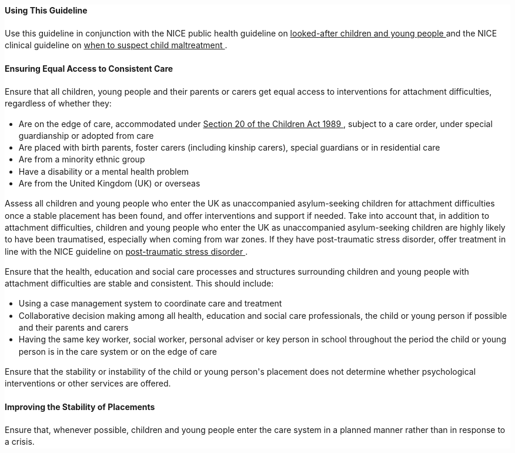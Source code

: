 
####  Using This Guideline 


Use this guideline in conjunction with the NICE public health guideline on [ looked-after children and young people ](http://www.nice.org.uk/guidance/ph28 "NICE Web site") and the NICE clinical guideline on [ when to suspect child maltreatment ](http://www.nice.org.uk/guidance/cg89 "NICE Web site") . 


####  Ensuring Equal Access to Consistent Care 


Ensure that all children, young people and their parents or carers get equal access to interventions for attachment difficulties, regardless of whether they: 


  * Are on the edge of care, accommodated under [ Section 20 of the Children Act 1989 ](http://www.legislation.gov.uk/ukpga/1989/41/section/20 "UK Government Web site") , subject to a care order, under special guardianship or adopted from care 
  * Are placed with birth parents, foster carers (including kinship carers), special guardians or in residential care 
  * Are from a minority ethnic group 
  * Have a disability or a mental health problem 
  * Are from the United Kingdom (UK) or overseas 




Assess all children and young people who enter the UK as unaccompanied asylum-seeking children for attachment difficulties once a stable placement has been found, and offer interventions and support if needed. Take into account that, in addition to attachment difficulties, children and young people who enter the UK as unaccompanied asylum-seeking children are highly likely to have been traumatised, especially when coming from war zones. If they have post-traumatic stress disorder, offer treatment in line with the NICE guideline on [ post-traumatic stress disorder ](http://www.nice.org.uk/guidance/cg26 "NICE Web site") . 


Ensure that the health, education and social care processes and structures surrounding children and young people with attachment difficulties are stable and consistent. This should include: 


  * Using a case management system to coordinate care and treatment 
  * Collaborative decision making among all health, education and social care professionals, the child or young person if possible and their parents and carers 
  * Having the same key worker, social worker, personal adviser or key person in school throughout the period the child or young person is in the care system or on the edge of care 




Ensure that the stability or instability of the child or young person's placement does not determine whether psychological interventions or other services are offered. 


####  Improving the Stability of Placements 


Ensure that, whenever possible, children and young people enter the care system in a planned manner rather than in response to a crisis. 

